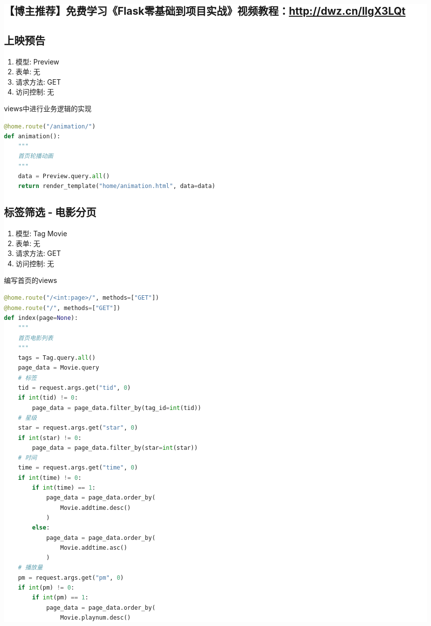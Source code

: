 ## 【博主推荐】免费学习《Flask零基础到项目实战》视频教程：http://dwz.cn/llgX3LQt

## 上映预告

1. 模型: Preview
2. 表单: 无
3. 请求方法: GET
4. 访问控制: 无

views中进行业务逻辑的实现

```python
@home.route("/animation/")
def animation():
    """
    首页轮播动画
    """
    data = Preview.query.all()
    return render_template("home/animation.html", data=data)
```

## 标签筛选 - 电影分页

1. 模型: Tag Movie
2. 表单: 无
3. 请求方法: GET
4. 访问控制: 无

编写首页的views

```python
@home.route("/<int:page>/", methods=["GET"])
@home.route("/", methods=["GET"])
def index(page=None):
    """
    首页电影列表
    """
    tags = Tag.query.all()
    page_data = Movie.query
    # 标签
    tid = request.args.get("tid", 0)
    if int(tid) != 0:
        page_data = page_data.filter_by(tag_id=int(tid))
    # 星级
    star = request.args.get("star", 0)
    if int(star) != 0:
        page_data = page_data.filter_by(star=int(star))
    # 时间
    time = request.args.get("time", 0)
    if int(time) != 0:
        if int(time) == 1:
            page_data = page_data.order_by(
                Movie.addtime.desc()
            )
        else:
            page_data = page_data.order_by(
                Movie.addtime.asc()
            )
    # 播放量
    pm = request.args.get("pm", 0)
    if int(pm) != 0:
        if int(pm) == 1:
            page_data = page_data.order_by(
                Movie.playnum.desc()
```